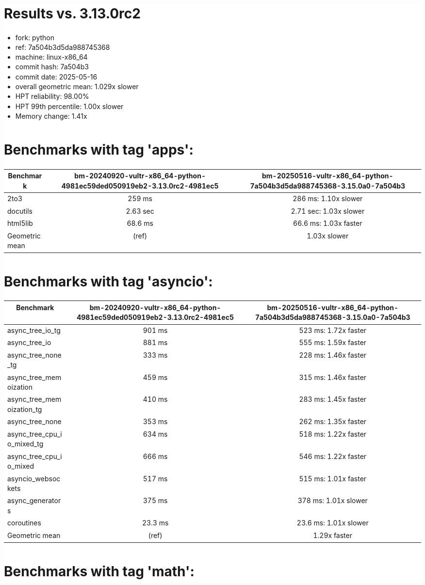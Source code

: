 # Results vs. 3.13.0rc2

- fork: python
- ref: 7a504b3d5da988745368
- machine: linux-x86_64
- commit hash: 7a504b3
- commit date: 2025-05-16
- overall geometric mean: 1.029x slower
- HPT reliability: 98.00%
- HPT 99th percentile: 1.00x slower
- Memory change: 1.41x

Benchmarks with tag 'apps':
===========================

| Benchmark      | bm-20240920-vultr-x86_64-python-4981ec59ded050919eb2-3.13.0rc2-4981ec5 | bm-20250516-vultr-x86_64-python-7a504b3d5da988745368-3.15.0a0-7a504b3 |
|----------------|:----------------------------------------------------------------------:|:---------------------------------------------------------------------:|
| 2to3           | 259 ms                                                                 | 286 ms: 1.10x slower                                                  |
| docutils       | 2.63 sec                                                               | 2.71 sec: 1.03x slower                                                |
| html5lib       | 68.6 ms                                                                | 66.6 ms: 1.03x faster                                                 |
| Geometric mean | (ref)                                                                  | 1.03x slower                                                          |

Benchmarks with tag 'asyncio':
==============================

| Benchmark                  | bm-20240920-vultr-x86_64-python-4981ec59ded050919eb2-3.13.0rc2-4981ec5 | bm-20250516-vultr-x86_64-python-7a504b3d5da988745368-3.15.0a0-7a504b3 |
|----------------------------|:----------------------------------------------------------------------:|:---------------------------------------------------------------------:|
| async_tree_io_tg           | 901 ms                                                                 | 523 ms: 1.72x faster                                                  |
| async_tree_io              | 881 ms                                                                 | 555 ms: 1.59x faster                                                  |
| async_tree_none_tg         | 333 ms                                                                 | 228 ms: 1.46x faster                                                  |
| async_tree_memoization     | 459 ms                                                                 | 315 ms: 1.46x faster                                                  |
| async_tree_memoization_tg  | 410 ms                                                                 | 283 ms: 1.45x faster                                                  |
| async_tree_none            | 353 ms                                                                 | 262 ms: 1.35x faster                                                  |
| async_tree_cpu_io_mixed_tg | 634 ms                                                                 | 518 ms: 1.22x faster                                                  |
| async_tree_cpu_io_mixed    | 666 ms                                                                 | 546 ms: 1.22x faster                                                  |
| asyncio_websockets         | 517 ms                                                                 | 515 ms: 1.01x faster                                                  |
| async_generators           | 375 ms                                                                 | 378 ms: 1.01x slower                                                  |
| coroutines                 | 23.3 ms                                                                | 23.6 ms: 1.01x slower                                                 |
| Geometric mean             | (ref)                                                                  | 1.29x faster                                                          |

Benchmarks with tag 'math':
===========================
